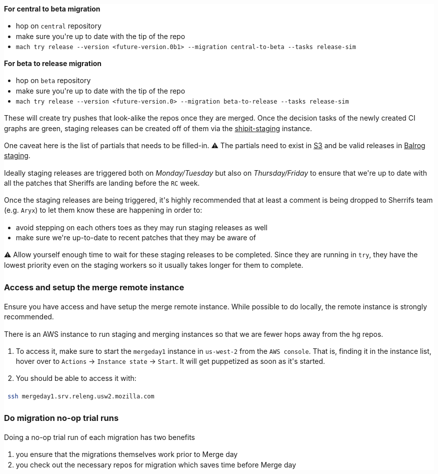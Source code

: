 **For central to beta migration**

- hop on `central` repository
- make sure you're up to date with the tip of the repo
- `mach try release --version <future-version.0b1> --migration central-to-beta --tasks release-sim`

**For beta to release migration**

- hop on `beta` repository
- make sure you're up to date with the tip of the repo
- `mach try release --version <future-version.0> --migration beta-to-release --tasks release-sim`

These will create try pushes that look-alike the repos once they are merged. Once the decision tasks of the newly created CI graphs
are green, staging releases can be created off of them via the [shipit-staging](https://shipit.staging.mozilla-releng.net/) instance.

One caveat here is the list of partials that needs to be filled-in.
:warning: The partials need to exist in [S3](http://ftp.stage.mozaws.net/pub/firefox/releases/) and be valid releases in [Balrog staging](https://balrog-admin-static-stage.stage.mozaws.net/).

Ideally staging releases are triggered both on _Monday/Tuesday_ but also on _Thursday/Friday_ to ensure that we're up to date with all the patches that
Sheriffs are landing before the `RC` week.

Once the staging releases are being triggered, it's highly recommended that at least a comment is being dropped to Sherrifs team (e.g. `Aryx`) to let them know these are happening in order to:
* avoid stepping on each others toes as they may run staging releases as well
* make sure we're up-to-date to recent patches that they may be aware of

:warning: Allow yourself enough time to wait for these staging releases to be completed. Since they are running in `try`, they have the lowest priority even on the staging workers so it usually takes longer for them to complete.

### Access and setup the merge remote instance

Ensure you have access and have setup the merge remote instance. While possible to do locally, the remote instance is strongly recommended.

There is an AWS instance to run staging and merging instances so that we are fewer hops away from the hg repos.
1. To access it, make sure to start the `mergeday1` instance in `us-west-2` from the `AWS console`. That is, finding
it in the instance list, hover over to `Actions` -> `Instance state` -> `Start`. It will get puppetized as soon as it's started.

2. You should be able to access it with:

```sh
 ssh mergeday1.srv.releng.usw2.mozilla.com
```

### Do migration no-op trial runs

Doing a no-op trial run of each migration has two benefits

1. you ensure that the migrations themselves work prior to Merge day
2. you check out the necessary repos for migration which saves time before Merge day
